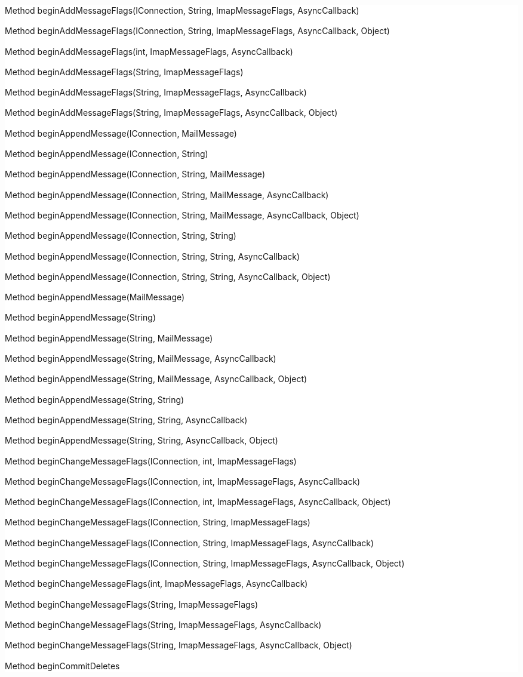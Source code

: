 Method beginAddMessageFlags(IConnection, String, ImapMessageFlags, AsyncCallback)

Method beginAddMessageFlags(IConnection, String, ImapMessageFlags, AsyncCallback, Object)

Method beginAddMessageFlags(int, ImapMessageFlags, AsyncCallback)

Method beginAddMessageFlags(String, ImapMessageFlags)

Method beginAddMessageFlags(String, ImapMessageFlags, AsyncCallback)

Method beginAddMessageFlags(String, ImapMessageFlags, AsyncCallback, Object)

Method beginAppendMessage(IConnection, MailMessage)

Method beginAppendMessage(IConnection, String)

Method beginAppendMessage(IConnection, String, MailMessage)

Method beginAppendMessage(IConnection, String, MailMessage, AsyncCallback)

Method beginAppendMessage(IConnection, String, MailMessage, AsyncCallback, Object)

Method beginAppendMessage(IConnection, String, String)

Method beginAppendMessage(IConnection, String, String, AsyncCallback)

Method beginAppendMessage(IConnection, String, String, AsyncCallback, Object)

Method beginAppendMessage(MailMessage)

Method beginAppendMessage(String)

Method beginAppendMessage(String, MailMessage)

Method beginAppendMessage(String, MailMessage, AsyncCallback)

Method beginAppendMessage(String, MailMessage, AsyncCallback, Object)

Method beginAppendMessage(String, String)

Method beginAppendMessage(String, String, AsyncCallback)

Method beginAppendMessage(String, String, AsyncCallback, Object)

Method beginChangeMessageFlags(IConnection, int, ImapMessageFlags)

Method beginChangeMessageFlags(IConnection, int, ImapMessageFlags, AsyncCallback)

Method beginChangeMessageFlags(IConnection, int, ImapMessageFlags, AsyncCallback, Object)

Method beginChangeMessageFlags(IConnection, String, ImapMessageFlags)

Method beginChangeMessageFlags(IConnection, String, ImapMessageFlags, AsyncCallback)

Method beginChangeMessageFlags(IConnection, String, ImapMessageFlags, AsyncCallback, Object)

Method beginChangeMessageFlags(int, ImapMessageFlags, AsyncCallback)

Method beginChangeMessageFlags(String, ImapMessageFlags)

Method beginChangeMessageFlags(String, ImapMessageFlags, AsyncCallback)

Method beginChangeMessageFlags(String, ImapMessageFlags, AsyncCallback, Object)

Method beginCommitDeletes
